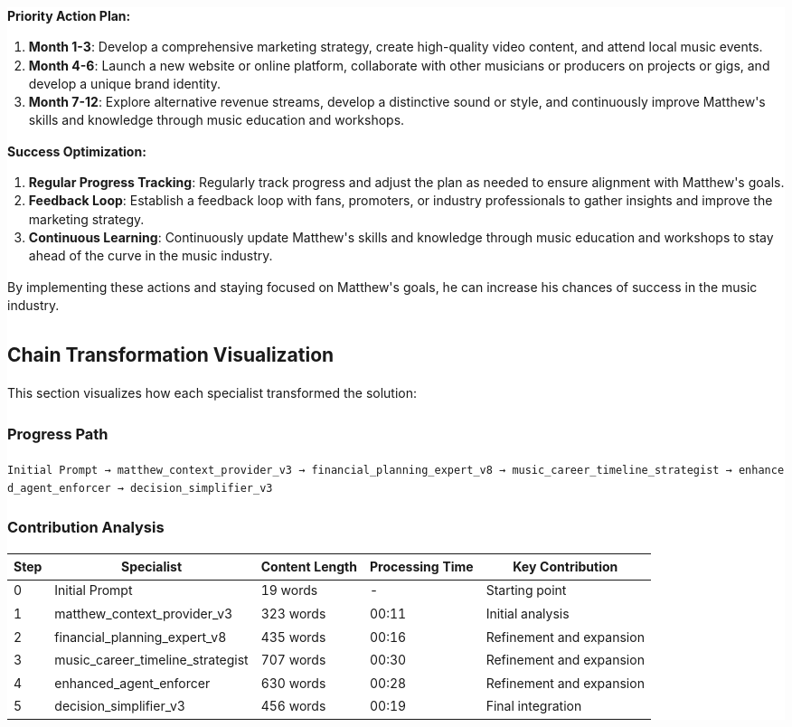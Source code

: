 **Priority Action Plan:**

1. **Month 1-3**: Develop a comprehensive marketing strategy, create high-quality video content, and attend local music events.
2. **Month 4-6**: Launch a new website or online platform, collaborate with other musicians or producers on projects or gigs, and develop a unique brand identity.
3. **Month 7-12**: Explore alternative revenue streams, develop a distinctive sound or style, and continuously improve Matthew's skills and knowledge through music education and workshops.

**Success Optimization:**

1. **Regular Progress Tracking**: Regularly track progress and adjust the plan as needed to ensure alignment with Matthew's goals.
2. **Feedback Loop**: Establish a feedback loop with fans, promoters, or industry professionals to gather insights and improve the marketing strategy.
3. **Continuous Learning**: Continuously update Matthew's skills and knowledge through music education and workshops to stay ahead of the curve in the music industry.

By implementing these actions and staying focused on Matthew's goals, he can increase his chances of success in the music industry.

## Chain Transformation Visualization

This section visualizes how each specialist transformed the solution:

### Progress Path

```
Initial Prompt → matthew_context_provider_v3 → financial_planning_expert_v8 → music_career_timeline_strategist → enhanced_agent_enforcer → decision_simplifier_v3
```

### Contribution Analysis

| Step | Specialist | Content Length | Processing Time | Key Contribution |
|------|------------|----------------|-----------------|------------------|
| 0 | Initial Prompt | 19 words | - | Starting point |
| 1 | matthew_context_provider_v3 | 323 words | 00:11 | Initial analysis |
| 2 | financial_planning_expert_v8 | 435 words | 00:16 | Refinement and expansion |
| 3 | music_career_timeline_strategist | 707 words | 00:30 | Refinement and expansion |
| 4 | enhanced_agent_enforcer | 630 words | 00:28 | Refinement and expansion |
| 5 | decision_simplifier_v3 | 456 words | 00:19 | Final integration |
